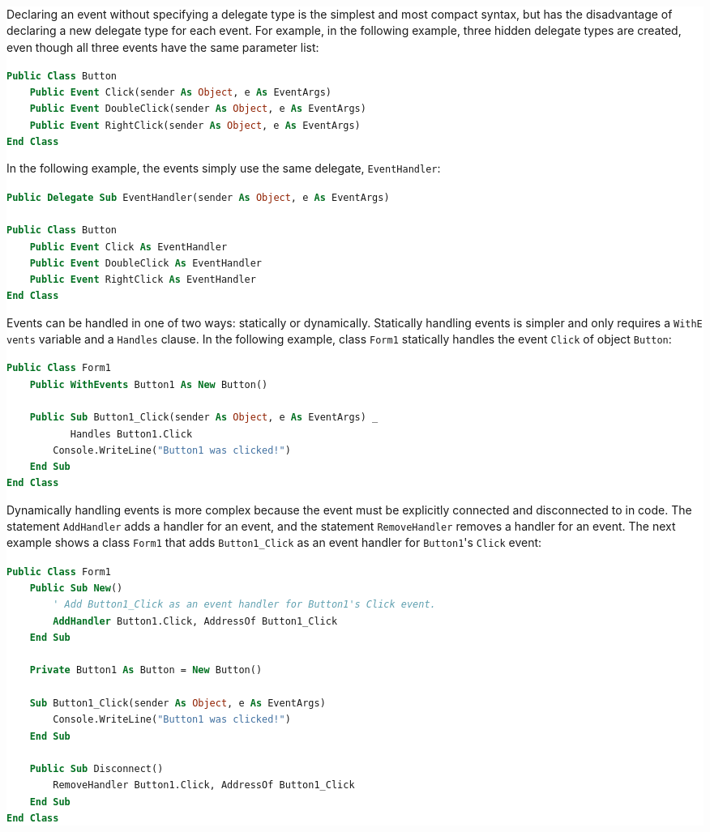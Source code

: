Declaring an event without specifying a delegate type is the simplest and most compact syntax, but has the disadvantage of declaring a new delegate type for each event. For example, in the following example, three hidden delegate types are created, even though all three events have the same parameter list:

```vb
Public Class Button
    Public Event Click(sender As Object, e As EventArgs)
    Public Event DoubleClick(sender As Object, e As EventArgs)
    Public Event RightClick(sender As Object, e As EventArgs)
End Class
```

In the following example, the events simply use the same delegate, `EventHandler`:

```vb
Public Delegate Sub EventHandler(sender As Object, e As EventArgs)

Public Class Button
    Public Event Click As EventHandler
    Public Event DoubleClick As EventHandler
    Public Event RightClick As EventHandler
End Class
```

Events can be handled in one of two ways: statically or dynamically. Statically handling events is simpler and only requires a `WithEvents` variable and a `Handles` clause. In the following example, class `Form1` statically handles the event `Click` of object `Button`:

```vb
Public Class Form1
    Public WithEvents Button1 As New Button()

    Public Sub Button1_Click(sender As Object, e As EventArgs) _
           Handles Button1.Click
        Console.WriteLine("Button1 was clicked!")
    End Sub
End Class
```

Dynamically handling events is more complex because the event must be explicitly connected and disconnected to in code. The statement `AddHandler` adds a handler for an event, and the statement `RemoveHandler` removes a handler for an event. The next example shows a class `Form1` that adds `Button1_Click` as an event handler for `Button1`'s `Click` event:

```vb
Public Class Form1
    Public Sub New()
        ' Add Button1_Click as an event handler for Button1's Click event.
        AddHandler Button1.Click, AddressOf Button1_Click
    End Sub 

    Private Button1 As Button = New Button()

    Sub Button1_Click(sender As Object, e As EventArgs)
        Console.WriteLine("Button1 was clicked!")
    End Sub

    Public Sub Disconnect()
        RemoveHandler Button1.Click, AddressOf Button1_Click
    End Sub 
End Class
```
